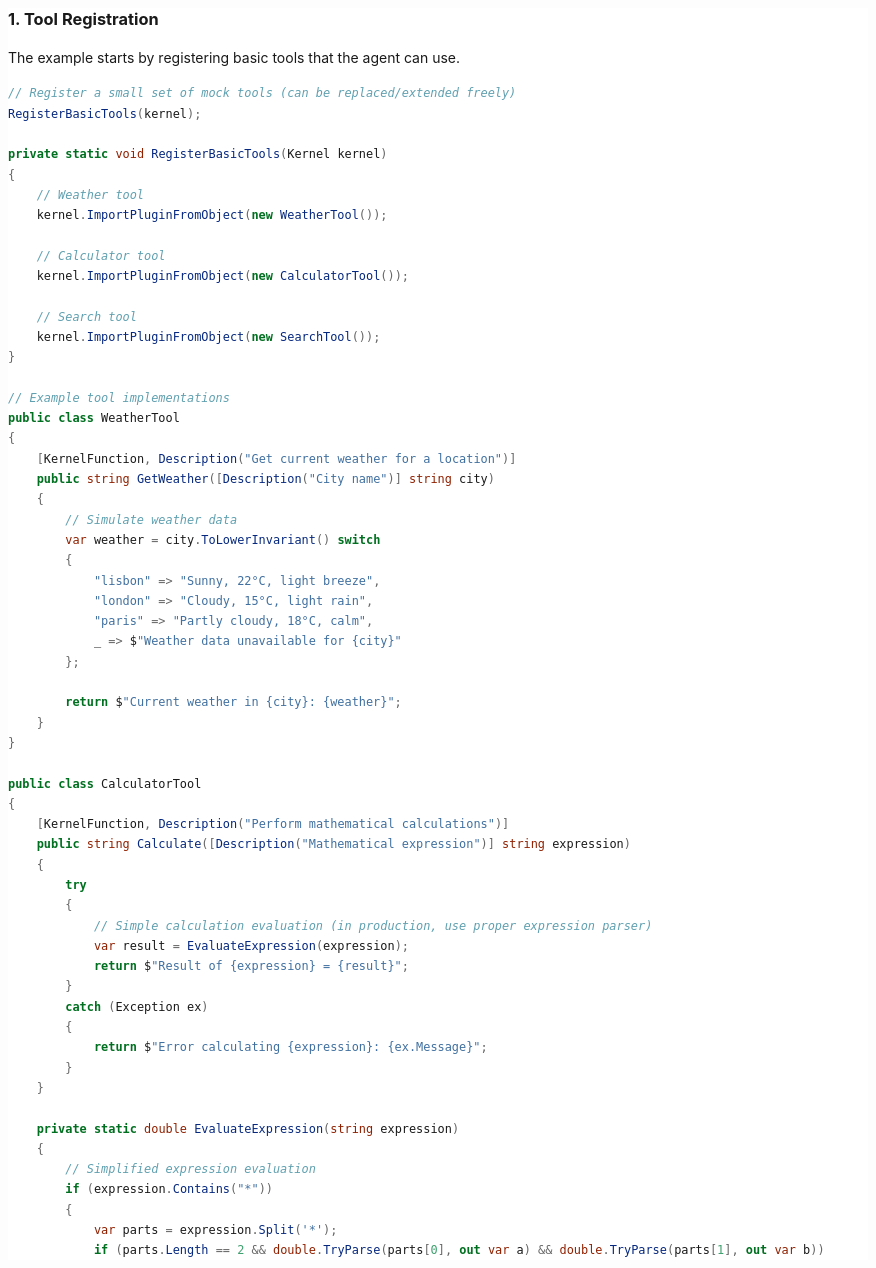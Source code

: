 ### 1. Tool Registration

The example starts by registering basic tools that the agent can use.

```csharp
// Register a small set of mock tools (can be replaced/extended freely)
RegisterBasicTools(kernel);

private static void RegisterBasicTools(Kernel kernel)
{
    // Weather tool
    kernel.ImportPluginFromObject(new WeatherTool());
    
    // Calculator tool
    kernel.ImportPluginFromObject(new CalculatorTool());
    
    // Search tool
    kernel.ImportPluginFromObject(new SearchTool());
}

// Example tool implementations
public class WeatherTool
{
    [KernelFunction, Description("Get current weather for a location")]
    public string GetWeather([Description("City name")] string city)
    {
        // Simulate weather data
        var weather = city.ToLowerInvariant() switch
        {
            "lisbon" => "Sunny, 22°C, light breeze",
            "london" => "Cloudy, 15°C, light rain",
            "paris" => "Partly cloudy, 18°C, calm",
            _ => $"Weather data unavailable for {city}"
        };
        
        return $"Current weather in {city}: {weather}";
    }
}

public class CalculatorTool
{
    [KernelFunction, Description("Perform mathematical calculations")]
    public string Calculate([Description("Mathematical expression")] string expression)
    {
        try
        {
            // Simple calculation evaluation (in production, use proper expression parser)
            var result = EvaluateExpression(expression);
            return $"Result of {expression} = {result}";
        }
        catch (Exception ex)
        {
            return $"Error calculating {expression}: {ex.Message}";
        }
    }
    
    private static double EvaluateExpression(string expression)
    {
        // Simplified expression evaluation
        if (expression.Contains("*"))
        {
            var parts = expression.Split('*');
            if (parts.Length == 2 && double.TryParse(parts[0], out var a) && double.TryParse(parts[1], out var b))
```